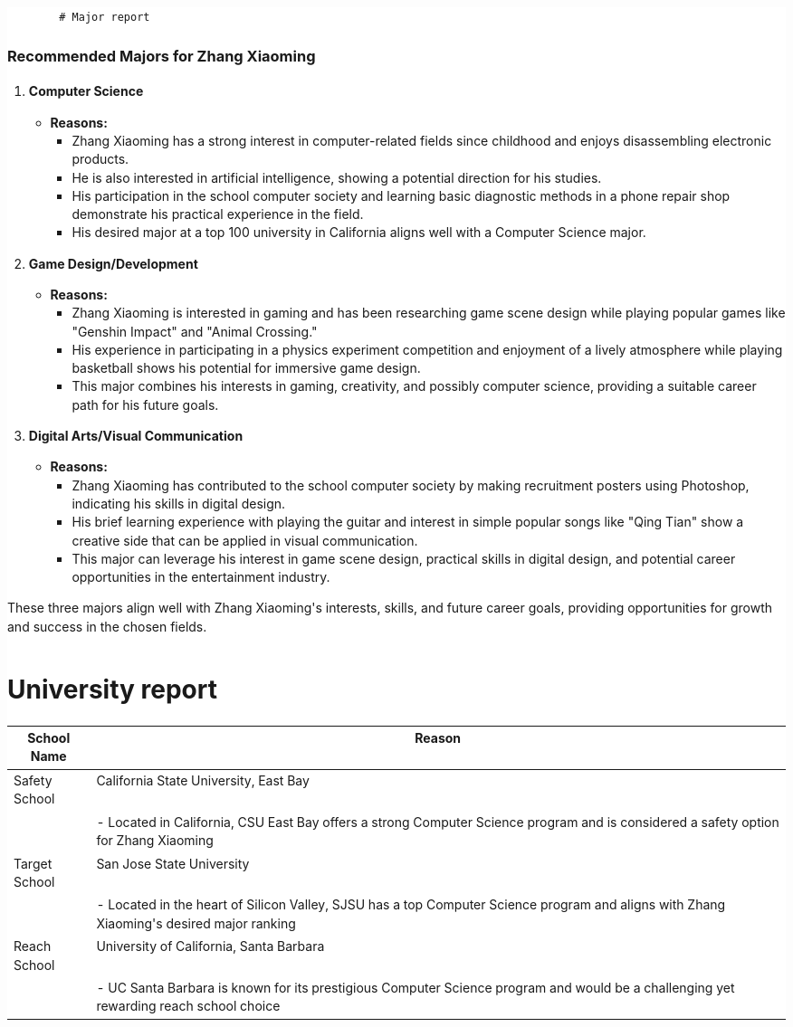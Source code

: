 
            # Major report 

### Recommended Majors for Zhang Xiaoming

1. **Computer Science**
   - **Reasons:**
     - Zhang Xiaoming has a strong interest in computer-related fields since childhood and enjoys disassembling electronic products.
     - He is also interested in artificial intelligence, showing a potential direction for his studies.
     - His participation in the school computer society and learning basic diagnostic methods in a phone repair shop demonstrate his practical experience in the field.
     - His desired major at a top 100 university in California aligns well with a Computer Science major.

2. **Game Design/Development**
   - **Reasons:**
     - Zhang Xiaoming is interested in gaming and has been researching game scene design while playing popular games like "Genshin Impact" and "Animal Crossing."
     - His experience in participating in a physics experiment competition and enjoyment of a lively atmosphere while playing basketball shows his potential for immersive game design.
     - This major combines his interests in gaming, creativity, and possibly computer science, providing a suitable career path for his future goals.

3. **Digital Arts/Visual Communication**
   - **Reasons:**
     - Zhang Xiaoming has contributed to the school computer society by making recruitment posters using Photoshop, indicating his skills in digital design.
     - His brief learning experience with playing the guitar and interest in simple popular songs like "Qing Tian" show a creative side that can be applied in visual communication.
     - This major can leverage his interest in game scene design, practical skills in digital design, and potential career opportunities in the entertainment industry.

These three majors align well with Zhang Xiaoming's interests, skills, and future career goals, providing opportunities for growth and success in the chosen fields.

# University report


| School Name         | Reason                                                                                                                            |
| ------------------- | --------------------------------------------------------------------------------------------------------------------------------- |
| Safety School       | California State University, East Bay                                                                                        | 
|                     | - Located in California, CSU East Bay offers a strong Computer Science program and is considered a safety option for Zhang Xiaoming   |
| Target School       | San Jose State University                                                                                                        | 
|                     | - Located in the heart of Silicon Valley, SJSU has a top Computer Science program and aligns with Zhang Xiaoming's desired major ranking  |
| Reach School        | University of California, Santa Barbara                                                                                          | 
|                     | - UC Santa Barbara is known for its prestigious Computer Science program and would be a challenging yet rewarding reach school choice   |
